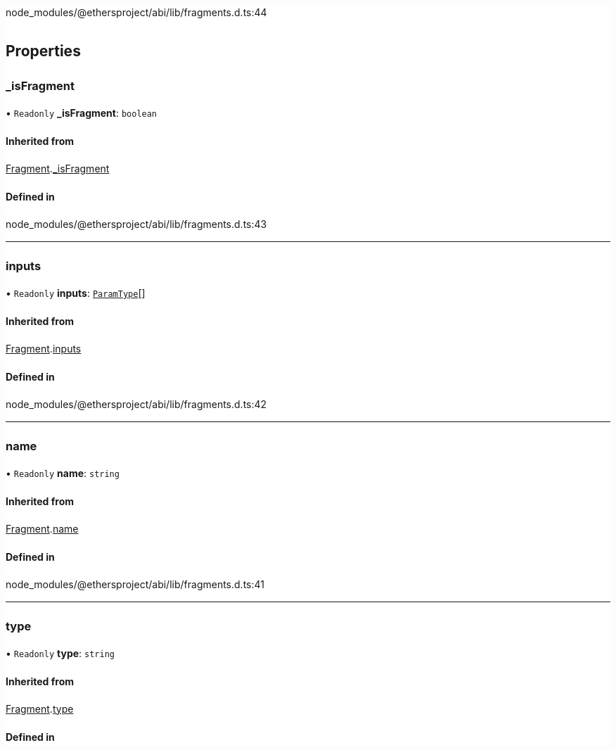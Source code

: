 node_modules/@ethersproject/abi/lib/fragments.d.ts:44

## Properties

### <a id="_isfragment" name="_isfragment"></a> \_isFragment

• `Readonly` **\_isFragment**: `boolean`

#### Inherited from

[Fragment](JsonFragment.Fragment.md).[_isFragment](JsonFragment.Fragment.md#_isfragment)

#### Defined in

node_modules/@ethersproject/abi/lib/fragments.d.ts:43

___

### <a id="inputs" name="inputs"></a> inputs

• `Readonly` **inputs**: [`ParamType`](JsonFragment.ParamType.md)[]

#### Inherited from

[Fragment](JsonFragment.Fragment.md).[inputs](JsonFragment.Fragment.md#inputs)

#### Defined in

node_modules/@ethersproject/abi/lib/fragments.d.ts:42

___

### <a id="name" name="name"></a> name

• `Readonly` **name**: `string`

#### Inherited from

[Fragment](JsonFragment.Fragment.md).[name](JsonFragment.Fragment.md#name)

#### Defined in

node_modules/@ethersproject/abi/lib/fragments.d.ts:41

___

### <a id="type" name="type"></a> type

• `Readonly` **type**: `string`

#### Inherited from

[Fragment](JsonFragment.Fragment.md).[type](JsonFragment.Fragment.md#type)

#### Defined in
